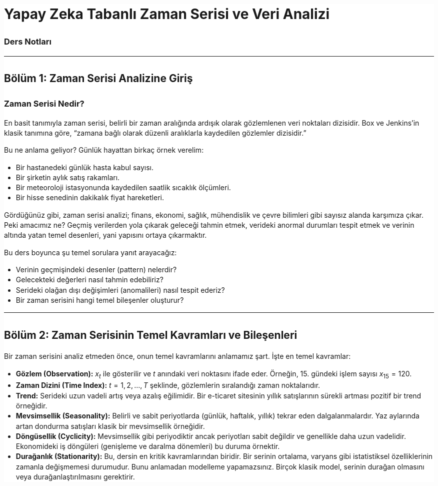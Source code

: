 # Yapay Zeka Tabanlı Zaman Serisi ve Veri Analizi
### Ders Notları

---

## Bölüm 1: Zaman Serisi Analizine Giriş

### Zaman Serisi Nedir?

En basit tanımıyla zaman serisi, belirli bir zaman aralığında ardışık olarak gözlemlenen veri noktaları dizisidir. Box ve Jenkins’in klasik tanımına göre, “zamana bağlı olarak düzenli aralıklarla kaydedilen gözlemler dizisidir.”

Bu ne anlama geliyor? Günlük hayattan birkaç örnek verelim:
- Bir hastanedeki günlük hasta kabul sayısı.
- Bir şirketin aylık satış rakamları.
- Bir meteoroloji istasyonunda kaydedilen saatlik sıcaklık ölçümleri.
- Bir hisse senedinin dakikalık fiyat hareketleri.

Gördüğünüz gibi, zaman serisi analizi; finans, ekonomi, sağlık, mühendislik ve çevre bilimleri gibi sayısız alanda karşımıza çıkar. Peki amacımız ne? Geçmiş verilerden yola çıkarak geleceği tahmin etmek, verideki anormal durumları tespit etmek ve verinin altında yatan temel desenleri, yani yapısını ortaya çıkarmaktır.

Bu ders boyunca şu temel sorulara yanıt arayacağız:
- Verinin geçmişindeki desenler (pattern) nelerdir?
- Gelecekteki değerleri nasıl tahmin edebiliriz?
- Serideki olağan dışı değişimleri (anomalileri) nasıl tespit ederiz?
- Bir zaman serisini hangi temel bileşenler oluşturur?

---

## Bölüm 2: Zaman Serisinin Temel Kavramları ve Bileşenleri

Bir zaman serisini analiz etmeden önce, onun temel kavramlarını anlamamız şart. İşte en temel kavramlar:

- **Gözlem (Observation):** $x_t$ ile gösterilir ve $t$ anındaki veri noktasını ifade eder. Örneğin, 15. gündeki işlem sayısı $x_{15} = 120$.
- **Zaman Dizini (Time Index):** $t = 1, 2, ..., T$ şeklinde, gözlemlerin sıralandığı zaman noktalarıdır.
- **Trend:** Serideki uzun vadeli artış veya azalış eğilimidir. Bir e-ticaret sitesinin yıllık satışlarının sürekli artması pozitif bir trend örneğidir.
- **Mevsimsellik (Seasonality):** Belirli ve sabit periyotlarda (günlük, haftalık, yıllık) tekrar eden dalgalanmalardır. Yaz aylarında artan dondurma satışları klasik bir mevsimsellik örneğidir.
- **Döngüsellik (Cyclicity):** Mevsimsellik gibi periyodiktir ancak periyotları sabit değildir ve genellikle daha uzun vadelidir. Ekonomideki iş döngüleri (genişleme ve daralma dönemleri) bu duruma örnektir.
- **Durağanlık (Stationarity):** Bu, dersin en kritik kavramlarından biridir. Bir serinin ortalama, varyans gibi istatistiksel özelliklerinin zamanla değişmemesi durumudur. Bunu anlamadan modelleme yapamazsınız. Birçok klasik model, serinin durağan olmasını veya durağanlaştırılmasını gerektirir.
